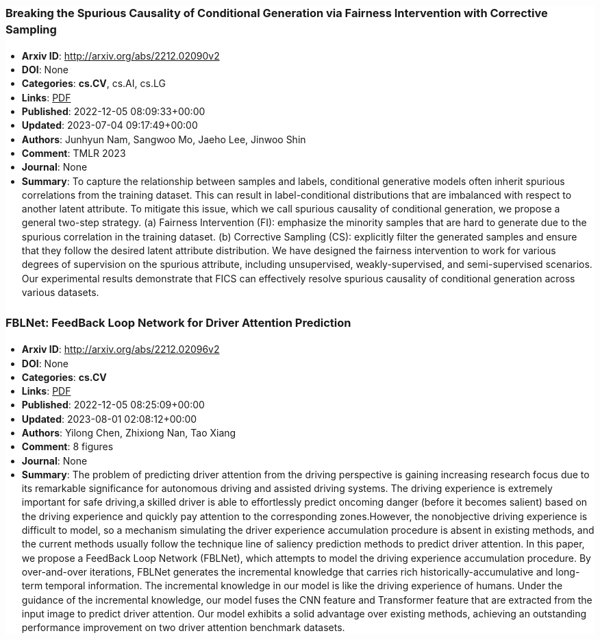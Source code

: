 

### Breaking the Spurious Causality of Conditional Generation via Fairness Intervention with Corrective Sampling
- **Arxiv ID**: http://arxiv.org/abs/2212.02090v2
- **DOI**: None
- **Categories**: **cs.CV**, cs.AI, cs.LG
- **Links**: [PDF](http://arxiv.org/pdf/2212.02090v2)
- **Published**: 2022-12-05 08:09:33+00:00
- **Updated**: 2023-07-04 09:17:49+00:00
- **Authors**: Junhyun Nam, Sangwoo Mo, Jaeho Lee, Jinwoo Shin
- **Comment**: TMLR 2023
- **Journal**: None
- **Summary**: To capture the relationship between samples and labels, conditional generative models often inherit spurious correlations from the training dataset. This can result in label-conditional distributions that are imbalanced with respect to another latent attribute. To mitigate this issue, which we call spurious causality of conditional generation, we propose a general two-step strategy. (a) Fairness Intervention (FI): emphasize the minority samples that are hard to generate due to the spurious correlation in the training dataset. (b) Corrective Sampling (CS): explicitly filter the generated samples and ensure that they follow the desired latent attribute distribution. We have designed the fairness intervention to work for various degrees of supervision on the spurious attribute, including unsupervised, weakly-supervised, and semi-supervised scenarios. Our experimental results demonstrate that FICS can effectively resolve spurious causality of conditional generation across various datasets.



### FBLNet: FeedBack Loop Network for Driver Attention Prediction
- **Arxiv ID**: http://arxiv.org/abs/2212.02096v2
- **DOI**: None
- **Categories**: **cs.CV**
- **Links**: [PDF](http://arxiv.org/pdf/2212.02096v2)
- **Published**: 2022-12-05 08:25:09+00:00
- **Updated**: 2023-08-01 02:08:12+00:00
- **Authors**: Yilong Chen, Zhixiong Nan, Tao Xiang
- **Comment**: 8 figures
- **Journal**: None
- **Summary**: The problem of predicting driver attention from the driving perspective is gaining increasing research focus due to its remarkable significance for autonomous driving and assisted driving systems. The driving experience is extremely important for safe driving,a skilled driver is able to effortlessly predict oncoming danger (before it becomes salient) based on the driving experience and quickly pay attention to the corresponding zones.However, the nonobjective driving experience is difficult to model, so a mechanism simulating the driver experience accumulation procedure is absent in existing methods, and the current methods usually follow the technique line of saliency prediction methods to predict driver attention. In this paper, we propose a FeedBack Loop Network (FBLNet), which attempts to model the driving experience accumulation procedure. By over-and-over iterations, FBLNet generates the incremental knowledge that carries rich historically-accumulative and long-term temporal information. The incremental knowledge in our model is like the driving experience of humans. Under the guidance of the incremental knowledge, our model fuses the CNN feature and Transformer feature that are extracted from the input image to predict driver attention. Our model exhibits a solid advantage over existing methods, achieving an outstanding performance improvement on two driver attention benchmark datasets.
